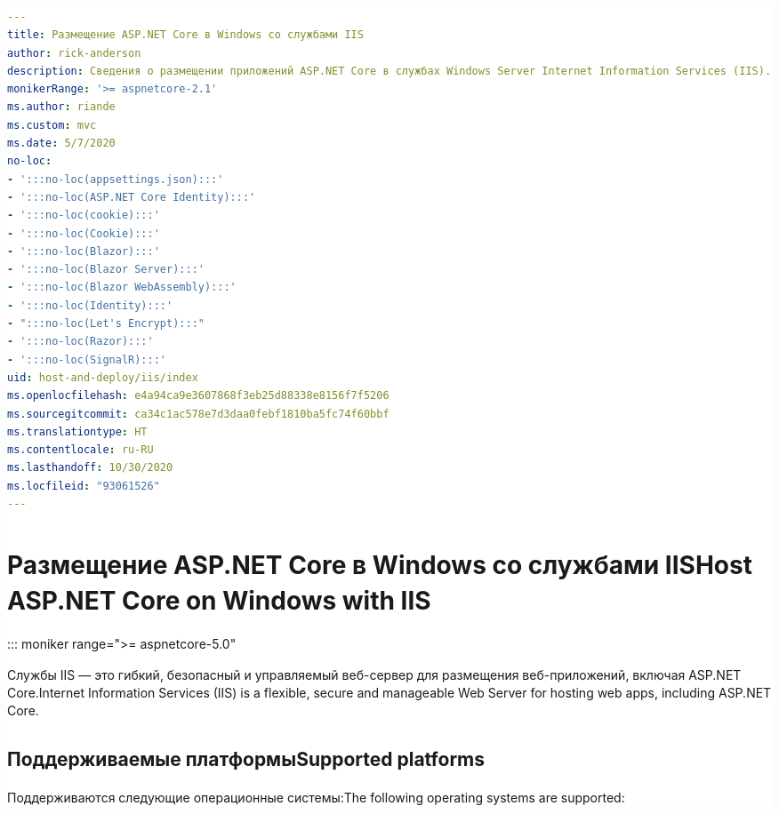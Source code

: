```yaml
---
title: Размещение ASP.NET Core в Windows со службами IIS
author: rick-anderson
description: Сведения о размещении приложений ASP.NET Core в службах Windows Server Internet Information Services (IIS).
monikerRange: '>= aspnetcore-2.1'
ms.author: riande
ms.custom: mvc
ms.date: 5/7/2020
no-loc:
- ':::no-loc(appsettings.json):::'
- ':::no-loc(ASP.NET Core Identity):::'
- ':::no-loc(cookie):::'
- ':::no-loc(Cookie):::'
- ':::no-loc(Blazor):::'
- ':::no-loc(Blazor Server):::'
- ':::no-loc(Blazor WebAssembly):::'
- ':::no-loc(Identity):::'
- ":::no-loc(Let's Encrypt):::"
- ':::no-loc(Razor):::'
- ':::no-loc(SignalR):::'
uid: host-and-deploy/iis/index
ms.openlocfilehash: e4a94ca9e3607868f3eb25d88338e8156f7f5206
ms.sourcegitcommit: ca34c1ac578e7d3daa0febf1810ba5fc74f60bbf
ms.translationtype: HT
ms.contentlocale: ru-RU
ms.lasthandoff: 10/30/2020
ms.locfileid: "93061526"
---
```

# <a name="host-aspnet-core-on-windows-with-iis"></a><span data-ttu-id="48a6c-103">Размещение ASP.NET Core в Windows со службами IIS</span><span class="sxs-lookup"><span data-stu-id="48a6c-103">Host ASP.NET Core on Windows with IIS</span></span>

::: moniker range=">= aspnetcore-5.0"

<span data-ttu-id="48a6c-104">Службы IIS — это гибкий, безопасный и управляемый веб-сервер для размещения веб-приложений, включая ASP.NET Core.</span><span class="sxs-lookup"><span data-stu-id="48a6c-104">Internet Information Services (IIS) is a flexible, secure and manageable Web Server for hosting web apps, including ASP.NET Core.</span></span>

## <a name="supported-platforms"></a><span data-ttu-id="48a6c-105">Поддерживаемые платформы</span><span class="sxs-lookup"><span data-stu-id="48a6c-105">Supported platforms</span></span>

<span data-ttu-id="48a6c-106">Поддерживаются следующие операционные системы:</span><span class="sxs-lookup"><span data-stu-id="48a6c-106">The following operating systems are supported:</span></span>

